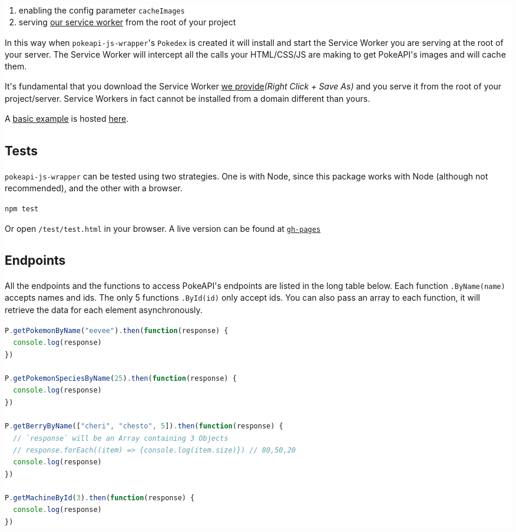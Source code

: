   1. enabling the config parameter `cacheImages`
  2. serving [our service worker](https://raw.githubusercontent.com/PokeAPI/pokeapi-js-wrapper/master/dist/pokeapi-js-wrapper-sw.js) from the root of your project

In this way when `pokeapi-js-wrapper`'s `Pokedex` is created it will install and start the Service Worker you are serving at the root of your server. The Service Worker will intercept all the calls your HTML/CSS/JS are making to get PokeAPI's images and will cache them.

It's fundamental that you download the Service Worker [we provide](https://raw.githubusercontent.com/PokeAPI/pokeapi-js-wrapper/master/dist/pokeapi-js-wrapper-sw.js)_(Right Click + Save As)_ and you serve it from the root of your project/server. Service Workers in fact cannot be installed from a domain different than yours.

A [basic example](https://github.com/PokeAPI/pokeapi-js-wrapper/blob/master/test/example-sw.html) is hosted [here](https://pokeapi.github.io/pokeapi-js-wrapper/test/example-sw.html).

## Tests

`pokeapi-js-wrapper` can be tested using two strategies. One is with Node, since this package works with Node (although not recommended), and the other with a browser.

```js
npm test
```

Or open `/test/test.html` in your browser. A live version can be found at [`gh-pages`](https://pokeapi.github.io/pokeapi-js-wrapper/test/test.html)

## Endpoints

All the endpoints and the functions to access PokeAPI's endpoints are listed in the long table below. Each function `.ByName(name)` accepts names and ids. The only 5 functions `.ById(id)` only accept ids. You can also pass an array to each function, it will retrieve the data for each element asynchronously.

```js
P.getPokemonByName("eevee").then(function(response) {
  console.log(response)
})

P.getPokemonSpeciesByName(25).then(function(response) {
  console.log(response)
})

P.getBerryByName(["cheri", "chesto", 5]).then(function(response) {
  // `response` will be an Array containing 3 Objects
  // response.forEach((item) => {console.log(item.size)}) // 80,50,20
  console.log(response)
})

P.getMachineById(3).then(function(response) {
  console.log(response)
})
```
